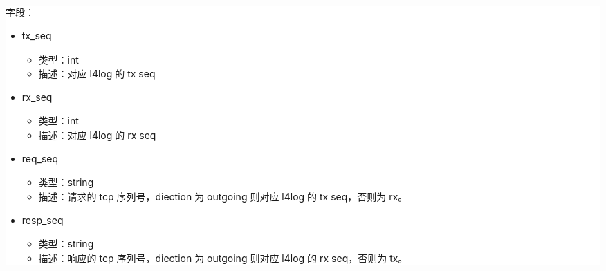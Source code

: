 字段：

- tx_seq
  - 类型：int
  - 描述：对应 l4log 的 tx seq
- rx_seq
  - 类型：int
  - 描述：对应 l4log 的 rx seq

- req_seq
  - 类型：string
  - 描述：请求的 tcp 序列号，diection 为 outgoing 则对应 l4log 的 tx seq，否则为 rx。
- resp_seq
  - 类型：string
  - 描述：响应的 tcp 序列号，diection 为 outgoing 则对应 l4log 的 rx seq，否则为 tx。
